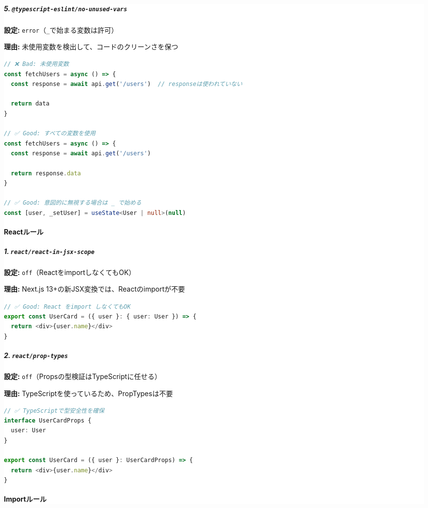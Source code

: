 ##### 5. `@typescript-eslint/no-unused-vars`
**設定:** `error`（`_`で始まる変数は許可）

**理由:** 未使用変数を検出して、コードのクリーンさを保つ

```typescript
// ❌ Bad: 未使用変数
const fetchUsers = async () => {
  const response = await api.get('/users')  // responseは使われていない

  return data
}

// ✅ Good: すべての変数を使用
const fetchUsers = async () => {
  const response = await api.get('/users')

  return response.data
}

// ✅ Good: 意図的に無視する場合は _ で始める
const [user, _setUser] = useState<User | null>(null)
```

#### Reactルール

##### 1. `react/react-in-jsx-scope`
**設定:** `off`（ReactをimportしなくてもOK）

**理由:** Next.js 13+の新JSX変換では、Reactのimportが不要

```typescript
// ✅ Good: React をimport しなくてもOK
export const UserCard = ({ user }: { user: User }) => {
  return <div>{user.name}</div>
}
```

##### 2. `react/prop-types`
**設定:** `off`（Propsの型検証はTypeScriptに任せる）

**理由:** TypeScriptを使っているため、PropTypesは不要

```typescript
// ✅ TypeScriptで型安全性を確保
interface UserCardProps {
  user: User
}

export const UserCard = ({ user }: UserCardProps) => {
  return <div>{user.name}</div>
}
```

#### Importルール
